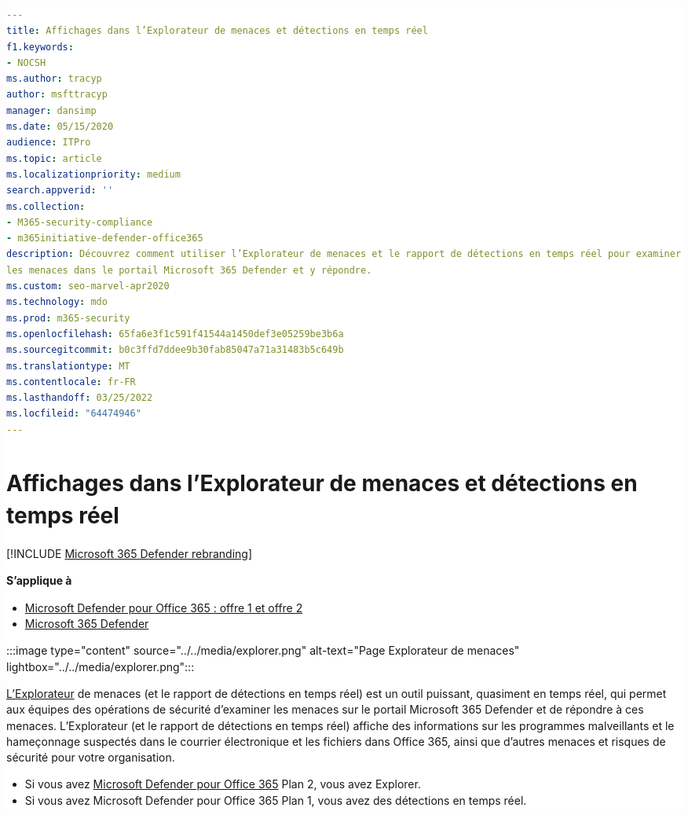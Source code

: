 ```yaml
---
title: Affichages dans l’Explorateur de menaces et détections en temps réel
f1.keywords:
- NOCSH
ms.author: tracyp
author: msfttracyp
manager: dansimp
ms.date: 05/15/2020
audience: ITPro
ms.topic: article
ms.localizationpriority: medium
search.appverid: ''
ms.collection:
- M365-security-compliance
- m365initiative-defender-office365
description: Découvrez comment utiliser l’Explorateur de menaces et le rapport de détections en temps réel pour examiner les menaces dans le portail Microsoft 365 Defender et y répondre.
ms.custom: seo-marvel-apr2020
ms.technology: mdo
ms.prod: m365-security
ms.openlocfilehash: 65fa6e3f1c591f41544a1450def3e05259be3b6a
ms.sourcegitcommit: b0c3ffd7ddee9b30fab85047a71a31483b5c649b
ms.translationtype: MT
ms.contentlocale: fr-FR
ms.lasthandoff: 03/25/2022
ms.locfileid: "64474946"
---
```

# <a name="views-in-threat-explorer-and-real-time-detections"></a>Affichages dans l’Explorateur de menaces et détections en temps réel

[!INCLUDE [Microsoft 365 Defender rebranding](../includes/microsoft-defender-for-office.md)]

**S’applique à**
- [Microsoft Defender pour Office 365 : offre 1 et offre 2](defender-for-office-365.md)
- [Microsoft 365 Defender](../defender/microsoft-365-defender.md)


:::image type="content" source="../../media/explorer.png" alt-text="Page Explorateur de menaces" lightbox="../../media/explorer.png":::

[L’Explorateur](threat-explorer.md) de menaces (et le rapport de détections en temps réel) est un outil puissant, quasiment en temps réel, qui permet aux équipes des opérations de sécurité d’examiner les menaces sur le portail Microsoft 365 Defender et de répondre à ces menaces. L’Explorateur (et le rapport de détections en temps réel) affiche des informations sur les programmes malveillants et le hameçonnage suspectés dans le courrier électronique et les fichiers dans Office 365, ainsi que d’autres menaces et risques de sécurité pour votre organisation.

- Si vous avez [Microsoft Defender pour Office 365](defender-for-office-365.md) Plan 2, vous avez Explorer.
- Si vous avez Microsoft Defender pour Office 365 Plan 1, vous avez des détections en temps réel.
